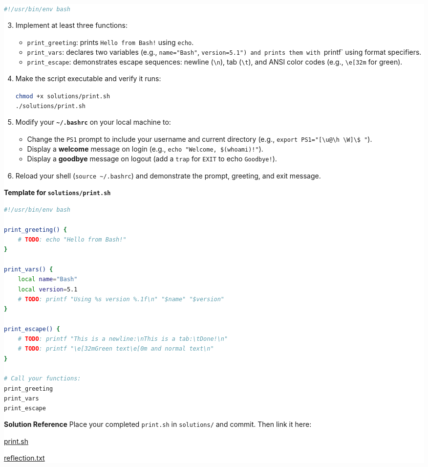    ```bash
   #!/usr/bin/env bash
   ```
3. Implement at least three functions:

   * `print_greeting`: prints `Hello from Bash!` using `echo`.
   * `print_vars`: declares two variables (e.g., `name="Bash"`, `version=5.1") and prints them with `printf\` using format specifiers.
   * `print_escape`: demonstrates escape sequences: newline (`\n`), tab (`\t`), and ANSI color codes (e.g., `\e[32m` for green).
4. Make the script executable and verify it runs:

   ```bash
   chmod +x solutions/print.sh
   ./solutions/print.sh
   ```
5. Modify your **`~/.bashrc`** on your local machine to:

   * Change the `PS1` prompt to include your username and current directory (e.g., `export PS1="[\u@\h \W]\$ "`).
   * Display a **welcome** message on login (e.g., `echo "Welcome, $(whoami)!"`).
   * Display a **goodbye** message on logout (add a `trap` for `EXIT` to echo `Goodbye!`).
6. Reload your shell (`source ~/.bashrc`) and demonstrate the prompt, greeting, and exit message.

**Template for `solutions/print.sh`**

```bash
#!/usr/bin/env bash

print_greeting() {
    # TODO: echo "Hello from Bash!"
}

print_vars() {
    local name="Bash"
    local version=5.1
    # TODO: printf "Using %s version %.1f\n" "$name" "$version"
}

print_escape() {
    # TODO: printf "This is a newline:\nThis is a tab:\tDone!\n"
    # TODO: printf "\e[32mGreen text\e[0m and normal text\n"
}

# Call your functions:
print_greeting
print_vars
print_escape
```

**Solution Reference**
Place your completed `print.sh` in `solutions/` and commit. Then link it here:

[print.sh](https://github.com/MetinG57/PP6/blob/master/solutions/print.sh)

[reflection.txt](https://github.com/MetinG57/PP6/blob/master/solutions/reflection.txt)
